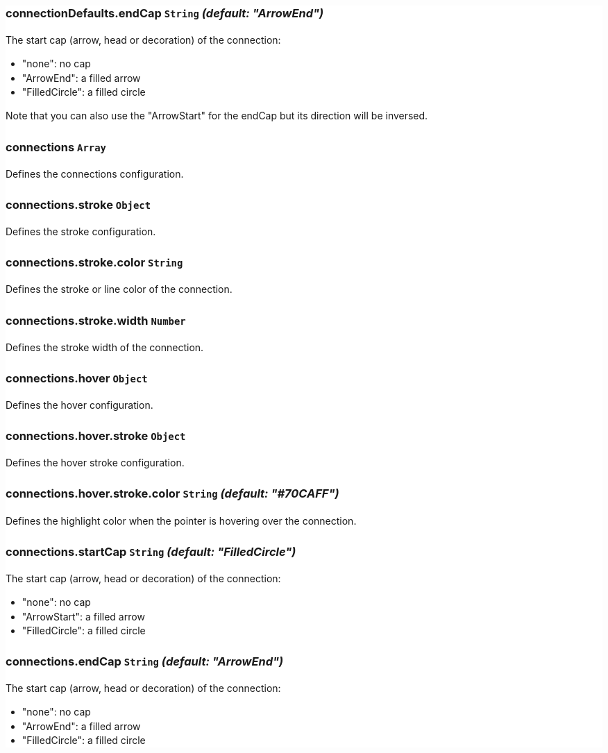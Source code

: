 ### connectionDefaults.endCap `String` *(default: "ArrowEnd")*

The start cap (arrow, head or decoration) of the connection:

* "none": no cap
* "ArrowEnd": a filled arrow
* "FilledCircle": a filled circle

Note that you can also use the "ArrowStart" for the endCap but its direction will be inversed.

### connections `Array`

Defines the connections configuration.

### connections.stroke `Object`

Defines the stroke configuration.

### connections.stroke.color `String`

Defines the stroke or line color of the connection.

### connections.stroke.width `Number`

Defines the stroke width of the connection.

### connections.hover `Object`

Defines the hover configuration.

### connections.hover.stroke `Object`

Defines the hover stroke configuration.

### connections.hover.stroke.color `String` *(default: "#70CAFF")*

Defines the highlight color when the pointer is hovering over the connection.

### connections.startCap `String` *(default: "FilledCircle")*

The start cap (arrow, head or decoration) of the connection:

* "none": no cap
* "ArrowStart": a filled arrow
* "FilledCircle": a filled circle

### connections.endCap `String` *(default: "ArrowEnd")*

The start cap (arrow, head or decoration) of the connection:

* "none": no cap
* "ArrowEnd": a filled arrow
* "FilledCircle": a filled circle
